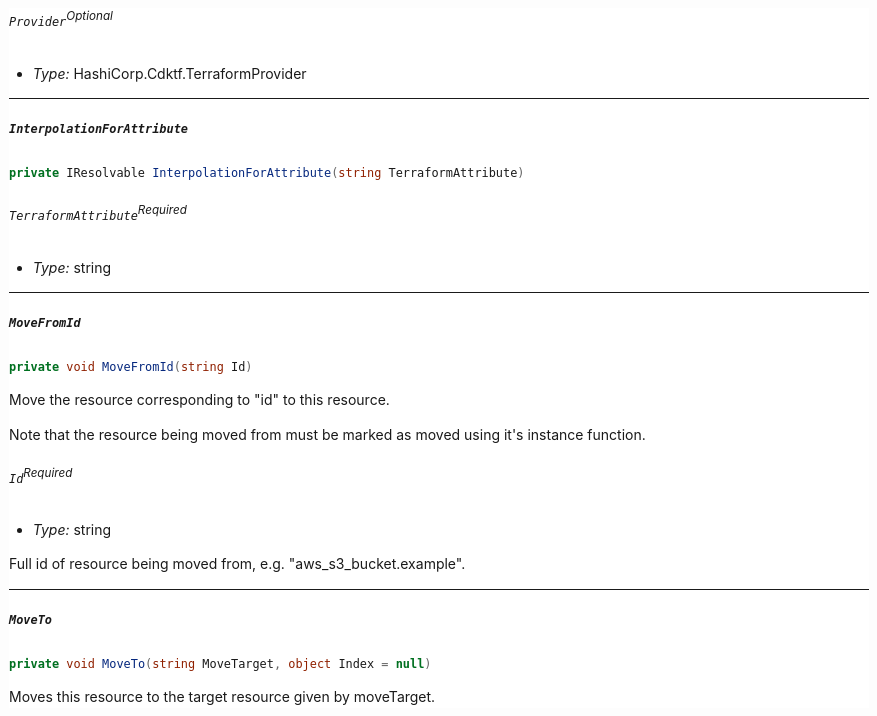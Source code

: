 
###### `Provider`<sup>Optional</sup> <a name="Provider" id="@cdktf/provider-azurerm.redisCacheAccessPolicyAssignment.RedisCacheAccessPolicyAssignment.importFrom.parameter.provider"></a>

- *Type:* HashiCorp.Cdktf.TerraformProvider

---

##### `InterpolationForAttribute` <a name="InterpolationForAttribute" id="@cdktf/provider-azurerm.redisCacheAccessPolicyAssignment.RedisCacheAccessPolicyAssignment.interpolationForAttribute"></a>

```csharp
private IResolvable InterpolationForAttribute(string TerraformAttribute)
```

###### `TerraformAttribute`<sup>Required</sup> <a name="TerraformAttribute" id="@cdktf/provider-azurerm.redisCacheAccessPolicyAssignment.RedisCacheAccessPolicyAssignment.interpolationForAttribute.parameter.terraformAttribute"></a>

- *Type:* string

---

##### `MoveFromId` <a name="MoveFromId" id="@cdktf/provider-azurerm.redisCacheAccessPolicyAssignment.RedisCacheAccessPolicyAssignment.moveFromId"></a>

```csharp
private void MoveFromId(string Id)
```

Move the resource corresponding to "id" to this resource.

Note that the resource being moved from must be marked as moved using it's instance function.

###### `Id`<sup>Required</sup> <a name="Id" id="@cdktf/provider-azurerm.redisCacheAccessPolicyAssignment.RedisCacheAccessPolicyAssignment.moveFromId.parameter.id"></a>

- *Type:* string

Full id of resource being moved from, e.g. "aws_s3_bucket.example".

---

##### `MoveTo` <a name="MoveTo" id="@cdktf/provider-azurerm.redisCacheAccessPolicyAssignment.RedisCacheAccessPolicyAssignment.moveTo"></a>

```csharp
private void MoveTo(string MoveTarget, object Index = null)
```

Moves this resource to the target resource given by moveTarget.
